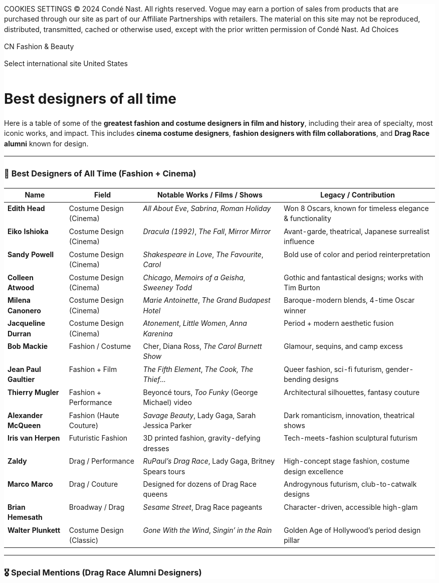 COOKIES SETTINGS
© 2024 Condé Nast. All rights reserved. Vogue may earn a portion of sales from products that are purchased through our site as part of our Affiliate Partnerships with retailers. The material on this site may not be reproduced, distributed, transmitted, cached or otherwise used, except with the prior written permission of Condé Nast. Ad Choices

CN Fashion & Beauty

Select international site
United States

# Best designers of all time

Here is a table of some of the **greatest fashion and costume designers in film and history**, including their area of specialty, most iconic works, and impact. This includes **cinema costume designers**, **fashion designers with film collaborations**, and **Drag Race alumni** known for design.

---

### 🧵 **Best Designers of All Time (Fashion + Cinema)**

| **Name**               | **Field**                | **Notable Works / Films / Shows**                     | **Legacy / Contribution**                                 |
| ---------------------- | ------------------------ | ----------------------------------------------------- | --------------------------------------------------------- |
| **Edith Head**         | Costume Design (Cinema)  | *All About Eve*, *Sabrina*, *Roman Holiday*           | Won 8 Oscars, known for timeless elegance & functionality |
| **Eiko Ishioka**       | Costume Design (Cinema)  | *Dracula (1992)*, *The Fall*, *Mirror Mirror*         | Avant-garde, theatrical, Japanese surrealist influence    |
| **Sandy Powell**       | Costume Design (Cinema)  | *Shakespeare in Love*, *The Favourite*, *Carol*       | Bold use of color and period reinterpretation             |
| **Colleen Atwood**     | Costume Design (Cinema)  | *Chicago*, *Memoirs of a Geisha*, *Sweeney Todd*      | Gothic and fantastical designs; works with Tim Burton     |
| **Milena Canonero**    | Costume Design (Cinema)  | *Marie Antoinette*, *The Grand Budapest Hotel*        | Baroque-modern blends, 4-time Oscar winner                |
| **Jacqueline Durran**  | Costume Design (Cinema)  | *Atonement*, *Little Women*, *Anna Karenina*          | Period + modern aesthetic fusion                          |
| **Bob Mackie**         | Fashion / Costume        | Cher, Diana Ross, *The Carol Burnett Show*            | Glamour, sequins, and camp excess                         |
| **Jean Paul Gaultier** | Fashion + Film           | *The Fifth Element*, *The Cook, The Thief...*         | Queer fashion, sci-fi futurism, gender-bending designs    |
| **Thierry Mugler**     | Fashion + Performance    | Beyoncé tours, *Too Funky* (George Michael) video     | Architectural silhouettes, fantasy couture                |
| **Alexander McQueen**  | Fashion (Haute Couture)  | *Savage Beauty*, Lady Gaga, Sarah Jessica Parker      | Dark romanticism, innovation, theatrical shows            |
| **Iris van Herpen**    | Futuristic Fashion       | 3D printed fashion, gravity-defying dresses           | Tech-meets-fashion sculptural futurism                    |
| **Zaldy**              | Drag / Performance       | *RuPaul’s Drag Race*, Lady Gaga, Britney Spears tours | High-concept stage fashion, costume design excellence     |
| **Marco Marco**        | Drag / Couture           | Designed for dozens of Drag Race queens               | Androgynous futurism, club-to-catwalk designs             |
| **Brian Hemesath**     | Broadway / Drag          | *Sesame Street*, Drag Race pageants                   | Character-driven, accessible high-glam                    |
| **Walter Plunkett**    | Costume Design (Classic) | *Gone With the Wind*, *Singin’ in the Rain*           | Golden Age of Hollywood’s period design pillar            |

---

### 🎖️ **Special Mentions (Drag Race Alumni Designers)**
